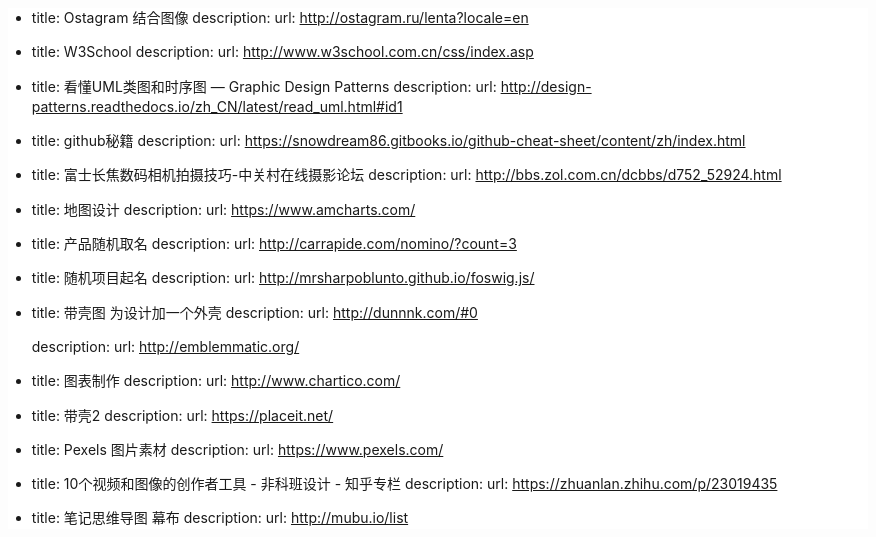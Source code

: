 - title: Ostagram 结合图像
  description:
  url: http://ostagram.ru/lenta?locale=en

- title: W3School
  description:
  url: http://www.w3school.com.cn/css/index.asp

- title: 看懂UML类图和时序图 — Graphic Design Patterns
  description:
  url: http://design-patterns.readthedocs.io/zh_CN/latest/read_uml.html#id1

- title: github秘籍
  description:
  url: https://snowdream86.gitbooks.io/github-cheat-sheet/content/zh/index.html

- title: 富士长焦数码相机拍摄技巧-中关村在线摄影论坛
  description:
  url: http://bbs.zol.com.cn/dcbbs/d752_52924.html

- title: 地图设计
  description:
  url: https://www.amcharts.com/

- title: 产品随机取名
  description:
  url: http://carrapide.com/nomino/?count=3

- title: 随机项目起名
  description:
  url: http://mrsharpoblunto.github.io/foswig.js/

- title: 带壳图 为设计加一个外壳
  description:
  url: http://dunnnk.com/#0

  description:
  url: http://emblemmatic.org/

- title: 图表制作
  description:
  url: http://www.chartico.com/

- title: 带壳2
  description:
  url: https://placeit.net/

- title: Pexels 图片素材
  description:
  url: https://www.pexels.com/

- title: 10个视频和图像的创作者工具 - 非科班设计 - 知乎专栏
  description:
  url: https://zhuanlan.zhihu.com/p/23019435

- title: 笔记思维导图 幕布
  description:
  url: http://mubu.io/list
